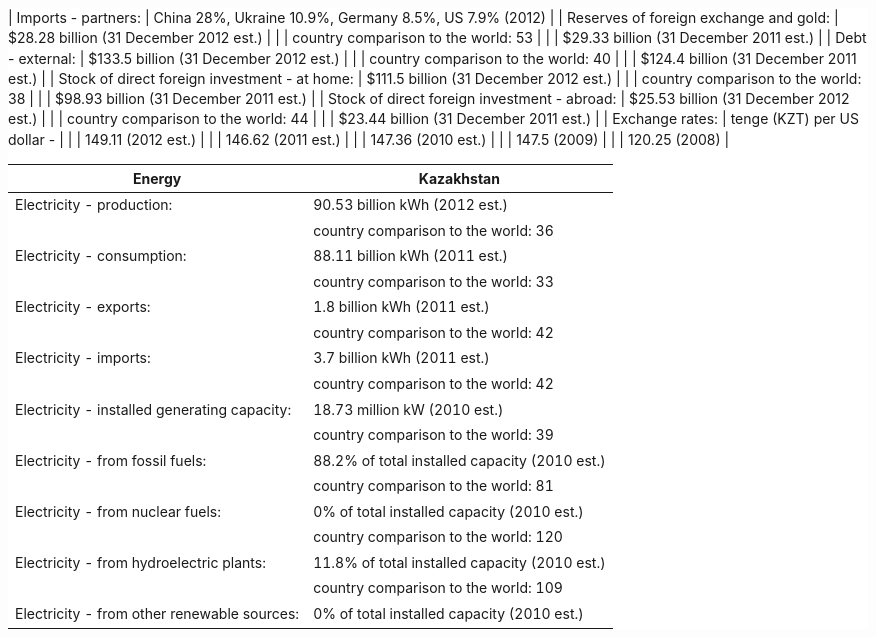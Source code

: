 | Imports - partners: | China 28%, Ukraine 10.9%, Germany 8.5%, US 7.9% (2012) |
| Reserves of foreign exchange and gold: | $28.28 billion (31 December 2012 est.) |
| | country comparison to the world:   53 |
| | $29.33 billion (31 December 2011 est.) |
| Debt - external: | $133.5 billion (31 December 2012 est.) |
| | country comparison to the world:   40 |
| | $124.4 billion (31 December 2011 est.) |
| Stock of direct foreign investment - at home: | $111.5 billion (31 December 2012 est.) |
| | country comparison to the world:   38 |
| | $98.93 billion (31 December 2011 est.) |
| Stock of direct foreign investment - abroad: | $25.53 billion (31 December 2012 est.) |
| | country comparison to the world:   44 |
| | $23.44 billion (31 December 2011 est.) |
| Exchange rates: | tenge (KZT) per US dollar - |
| | 149.11 (2012 est.) |
| | 146.62 (2011 est.) |
| | 147.36 (2010 est.) |
| | 147.5 (2009) |
| | 120.25 (2008) |

| Energy | Kazakhstan |
| --- | --- |
| Electricity - production: | 90.53 billion kWh (2012 est.) |
| | country comparison to the world:  36 |
| Electricity - consumption: | 88.11 billion kWh (2011 est.) |
| | country comparison to the world:   33 |
| Electricity - exports: | 1.8 billion kWh (2011 est.) |
| | country comparison to the world:   42 |
| Electricity - imports: | 3.7 billion kWh (2011 est.) |
| | country comparison to the world:   42 |
| Electricity - installed generating capacity: | 18.73 million kW (2010 est.) |
| | country comparison to the world:   39 |
| Electricity - from fossil fuels: | 88.2% of total installed capacity (2010 est.) |
| | country comparison to the world:   81 |
| Electricity - from nuclear fuels: | 0% of total installed capacity (2010 est.) |
| | country comparison to the world:   120 |
| Electricity - from hydroelectric plants: | 11.8% of total installed capacity (2010 est.) |
| | country comparison to the world:   109 |
| Electricity - from other renewable sources: | 0% of total installed capacity (2010 est.) |